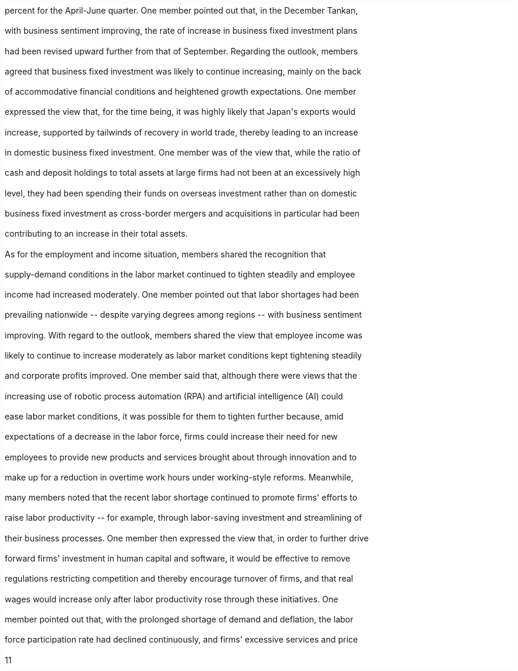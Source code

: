 percent for the April-June quarter. One member pointed out that, in the December Tankan,

with business sentiment improving, the rate of increase in business fixed investment plans

had been revised upward further from that of September. Regarding the outlook, members

agreed that business fixed investment was likely to continue increasing, mainly on the back

of accommodative financial conditions and heightened growth expectations. One member

expressed the view that, for the time being, it was highly likely that Japan's exports would

increase, supported by tailwinds of recovery in world trade, thereby leading to an increase

in domestic business fixed investment. One member was of the view that, while the ratio of

cash and deposit holdings to total assets at large firms had not been at an excessively high

level, they had been spending their funds on overseas investment rather than on domestic

business fixed investment as cross-border mergers and acquisitions in particular had been

contributing to an increase in their total assets.

As for the employment and income situation, members shared the recognition that

supply-demand conditions in the labor market continued to tighten steadily and employee

income had increased moderately. One member pointed out that labor shortages had been

prevailing nationwide -- despite varying degrees among regions -- with business sentiment

improving. With regard to the outlook, members shared the view that employee income was

likely to continue to increase moderately as labor market conditions kept tightening steadily

and corporate profits improved. One member said that, although there were views that the

increasing use of robotic process automation (RPA) and artificial intelligence (AI) could

ease labor market conditions, it was possible for them to tighten further because, amid

expectations of a decrease in the labor force, firms could increase their need for new

employees to provide new products and services brought about through innovation and to

make up for a reduction in overtime work hours under working-style reforms. Meanwhile,

many members noted that the recent labor shortage continued to promote firms' efforts to

raise labor productivity -- for example, through labor-saving investment and streamlining of

their business processes. One member then expressed the view that, in order to further drive

forward firms' investment in human capital and software, it would be effective to remove

regulations restricting competition and thereby encourage turnover of firms, and that real

wages would increase only after labor productivity rose through these initiatives. One

member pointed out that, with the prolonged shortage of demand and deflation, the labor

force participation rate had declined continuously, and firms' excessive services and price

11

